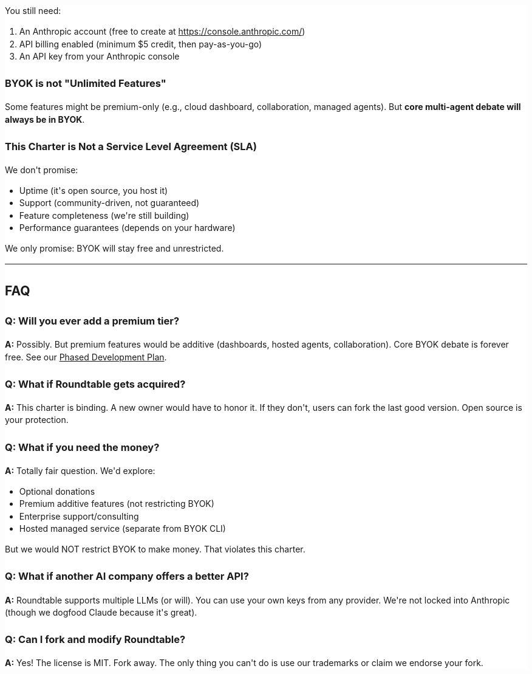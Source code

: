 You still need:
1. An Anthropic account (free to create at https://console.anthropic.com/)
2. API billing enabled (minimum $5 credit, then pay-as-you-go)
3. An API key from your Anthropic console

### BYOK is not "Unlimited Features"

Some features might be premium-only (e.g., cloud dashboard, collaboration, managed agents). But **core multi-agent debate will always be in BYOK**.

### This Charter is Not a Service Level Agreement (SLA)

We don't promise:
- Uptime (it's open source, you host it)
- Support (community-driven, not guaranteed)
- Feature completeness (we're still building)
- Performance guarantees (depends on your hardware)

We only promise: BYOK will stay free and unrestricted.

---

## FAQ

### Q: Will you ever add a premium tier?

**A:** Possibly. But premium features would be additive (dashboards, hosted agents, collaboration). Core BYOK debate is forever free. See our [Phased Development Plan](./docs/implementation/PHASED_DEVELOPMENT.md).

### Q: What if Roundtable gets acquired?

**A:** This charter is binding. A new owner would have to honor it. If they don't, users can fork the last good version. Open source is your protection.

### Q: What if you need the money?

**A:** Totally fair question. We'd explore:
- Optional donations
- Premium additive features (not restricting BYOK)
- Enterprise support/consulting
- Hosted managed service (separate from BYOK CLI)

But we would NOT restrict BYOK to make money. That violates this charter.

### Q: What if another AI company offers a better API?

**A:** Roundtable supports multiple LLMs (or will). You can use your own keys from any provider. We're not locked into Anthropic (though we dogfood Claude because it's great).

### Q: Can I fork and modify Roundtable?

**A:** Yes! The license is MIT. Fork away. The only thing you can't do is use our trademarks or claim we endorse your fork.
